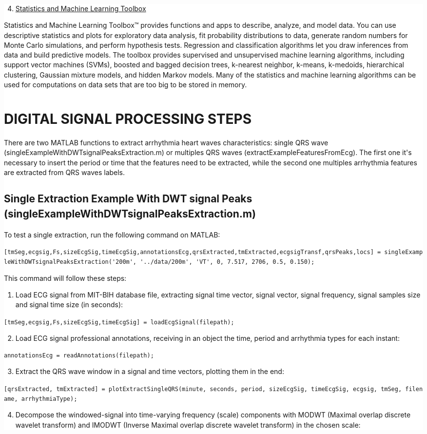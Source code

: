 4) [Statistics and Machine Learning Toolbox](https://www.mathworks.com/help/stats/index.html)

Statistics and Machine Learning Toolbox™ provides functions and apps to describe, analyze, and model data. You can use descriptive statistics and plots for exploratory data analysis, fit probability distributions to data, generate random numbers for Monte Carlo simulations, and perform hypothesis tests. Regression and classification algorithms let you draw inferences from data and build predictive models. The toolbox provides supervised and unsupervised machine learning algorithms, including support vector machines (SVMs), boosted and bagged decision trees, k-nearest neighbor, k-means, k-medoids, hierarchical clustering, Gaussian mixture models, and hidden Markov models. Many of the statistics and machine learning algorithms can be used for computations on data sets that are too big to be stored in memory.

# DIGITAL SIGNAL PROCESSING STEPS

There are two MATLAB functions to extract arrhythmia heart waves characteristics: single QRS wave (singleExampleWithDWTsignalPeaksExtraction.m) or multiples QRS waves (extractExampleFeaturesFromEcg). The first one it's necessary to insert the period or time that the features need to be extracted, while the second one multiples arrhythmia features are extracted from QRS waves labels.

## Single Extraction Example With DWT signal Peaks (singleExampleWithDWTsignalPeaksExtraction.m)

To test a single extraction, run the following command on MATLAB:

```
[tmSeg,ecgsig,Fs,sizeEcgSig,timeEcgSig,annotationsEcg,qrsExtracted,tmExtracted,ecgsigTransf,qrsPeaks,locs] = singleExampleWithDWTsignalPeaksExtraction('200m', '../data/200m', 'VT', 0, 7.517, 2706, 0.5, 0.150);
```
This command will follow these steps:

1) Load ECG signal from MIT-BIH database file, extracting signal time vector, signal vector, signal frequency, signal samples size and signal time size (in seconds):

```
[tmSeg,ecgsig,Fs,sizeEcgSig,timeEcgSig] = loadEcgSignal(filepath);
```

2) Load ECG signal professional annotations, receiving in an object the time, period and arrhythmia types for each instant:

```
annotationsEcg = readAnnotations(filepath);
```

3) Extract the QRS wave window in a signal and time vectors, plotting them in the end:

```
[qrsExtracted, tmExtracted] = plotExtractSingleQRS(minute, seconds, period, sizeEcgSig, timeEcgSig, ecgsig, tmSeg, filename, arrhythmiaType);
```

4) Decompose the windowed-signal into time-varying frequency (scale) components with MODWT (Maximal overlap discrete wavelet transform) and IMODWT (Inverse Maximal overlap discrete wavelet transform) in the chosen scale:
